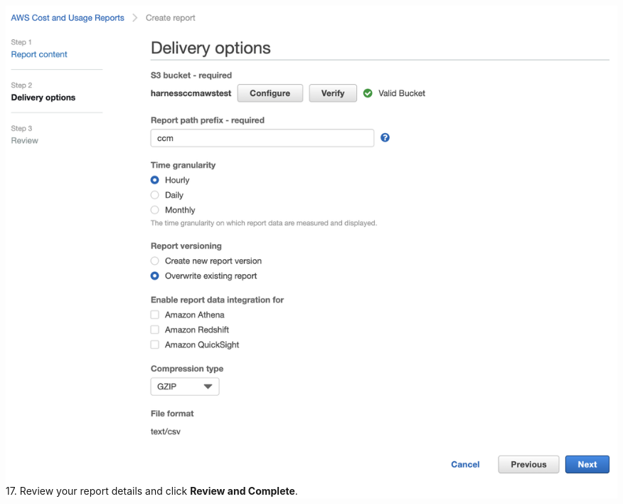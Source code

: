   ![](./static/set-up-cost-visibility-for-aws-30.png)
17. Review your report details and click **Review and Complete**.
  